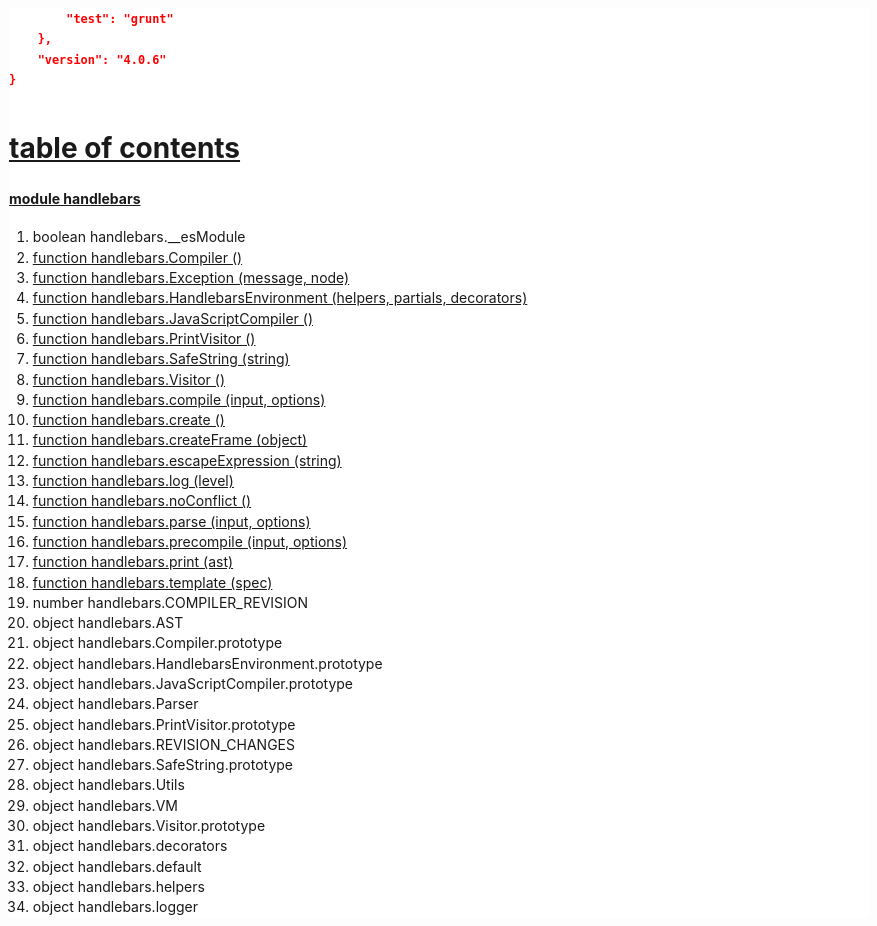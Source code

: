 ```json
        "test": "grunt"
    },
    "version": "4.0.6"
}
```



# <a name="apidoc.tableOfContents"></a>[table of contents](#apidoc.tableOfContents)

#### [module handlebars](#apidoc.module.handlebars)
1.  boolean <span class="apidocSignatureSpan">handlebars.</span>__esModule
1.  [function <span class="apidocSignatureSpan">handlebars.</span>Compiler ()](#apidoc.element.handlebars.Compiler)
1.  [function <span class="apidocSignatureSpan">handlebars.</span>Exception (message, node)](#apidoc.element.handlebars.Exception)
1.  [function <span class="apidocSignatureSpan">handlebars.</span>HandlebarsEnvironment (helpers, partials, decorators)](#apidoc.element.handlebars.HandlebarsEnvironment)
1.  [function <span class="apidocSignatureSpan">handlebars.</span>JavaScriptCompiler ()](#apidoc.element.handlebars.JavaScriptCompiler)
1.  [function <span class="apidocSignatureSpan">handlebars.</span>PrintVisitor ()](#apidoc.element.handlebars.PrintVisitor)
1.  [function <span class="apidocSignatureSpan">handlebars.</span>SafeString (string)](#apidoc.element.handlebars.SafeString)
1.  [function <span class="apidocSignatureSpan">handlebars.</span>Visitor ()](#apidoc.element.handlebars.Visitor)
1.  [function <span class="apidocSignatureSpan">handlebars.</span>compile (input, options)](#apidoc.element.handlebars.compile)
1.  [function <span class="apidocSignatureSpan">handlebars.</span>create ()](#apidoc.element.handlebars.create)
1.  [function <span class="apidocSignatureSpan">handlebars.</span>createFrame (object)](#apidoc.element.handlebars.createFrame)
1.  [function <span class="apidocSignatureSpan">handlebars.</span>escapeExpression (string)](#apidoc.element.handlebars.escapeExpression)
1.  [function <span class="apidocSignatureSpan">handlebars.</span>log (level)](#apidoc.element.handlebars.log)
1.  [function <span class="apidocSignatureSpan">handlebars.</span>noConflict ()](#apidoc.element.handlebars.noConflict)
1.  [function <span class="apidocSignatureSpan">handlebars.</span>parse (input, options)](#apidoc.element.handlebars.parse)
1.  [function <span class="apidocSignatureSpan">handlebars.</span>precompile (input, options)](#apidoc.element.handlebars.precompile)
1.  [function <span class="apidocSignatureSpan">handlebars.</span>print (ast)](#apidoc.element.handlebars.print)
1.  [function <span class="apidocSignatureSpan">handlebars.</span>template (spec)](#apidoc.element.handlebars.template)
1.  number <span class="apidocSignatureSpan">handlebars.</span>COMPILER_REVISION
1.  object <span class="apidocSignatureSpan">handlebars.</span>AST
1.  object <span class="apidocSignatureSpan">handlebars.</span>Compiler.prototype
1.  object <span class="apidocSignatureSpan">handlebars.</span>HandlebarsEnvironment.prototype
1.  object <span class="apidocSignatureSpan">handlebars.</span>JavaScriptCompiler.prototype
1.  object <span class="apidocSignatureSpan">handlebars.</span>Parser
1.  object <span class="apidocSignatureSpan">handlebars.</span>PrintVisitor.prototype
1.  object <span class="apidocSignatureSpan">handlebars.</span>REVISION_CHANGES
1.  object <span class="apidocSignatureSpan">handlebars.</span>SafeString.prototype
1.  object <span class="apidocSignatureSpan">handlebars.</span>Utils
1.  object <span class="apidocSignatureSpan">handlebars.</span>VM
1.  object <span class="apidocSignatureSpan">handlebars.</span>Visitor.prototype
1.  object <span class="apidocSignatureSpan">handlebars.</span>decorators
1.  object <span class="apidocSignatureSpan">handlebars.</span>default
1.  object <span class="apidocSignatureSpan">handlebars.</span>helpers
1.  object <span class="apidocSignatureSpan">handlebars.</span>logger